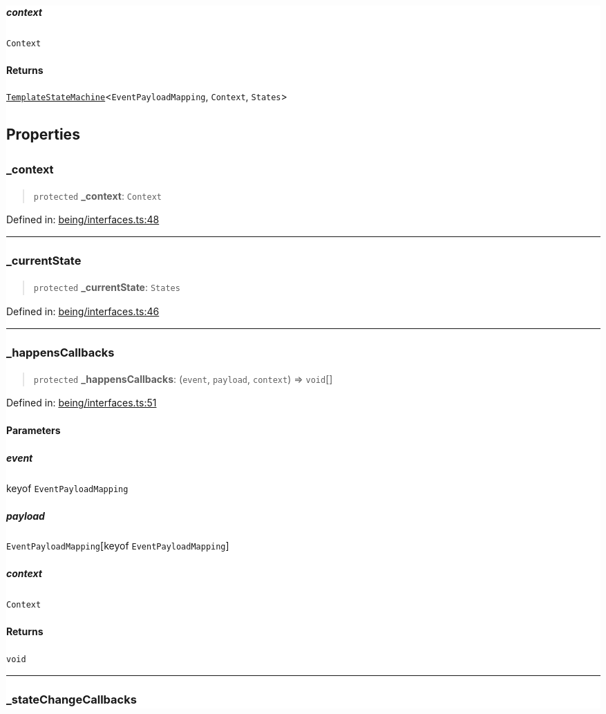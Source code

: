 ##### context

`Context`

#### Returns

[`TemplateStateMachine`](TemplateStateMachine.md)\<`EventPayloadMapping`, `Context`, `States`\>

## Properties

### \_context

> `protected` **\_context**: `Context`

Defined in: [being/interfaces.ts:48](https://github.com/niuee/board/blob/e6c1edcccf6525a0cc9088782c7c4653e837f533/src/being/interfaces.ts#L48)

***

### \_currentState

> `protected` **\_currentState**: `States`

Defined in: [being/interfaces.ts:46](https://github.com/niuee/board/blob/e6c1edcccf6525a0cc9088782c7c4653e837f533/src/being/interfaces.ts#L46)

***

### \_happensCallbacks

> `protected` **\_happensCallbacks**: (`event`, `payload`, `context`) => `void`[]

Defined in: [being/interfaces.ts:51](https://github.com/niuee/board/blob/e6c1edcccf6525a0cc9088782c7c4653e837f533/src/being/interfaces.ts#L51)

#### Parameters

##### event

keyof `EventPayloadMapping`

##### payload

`EventPayloadMapping`\[keyof `EventPayloadMapping`\]

##### context

`Context`

#### Returns

`void`

***

### \_stateChangeCallbacks
